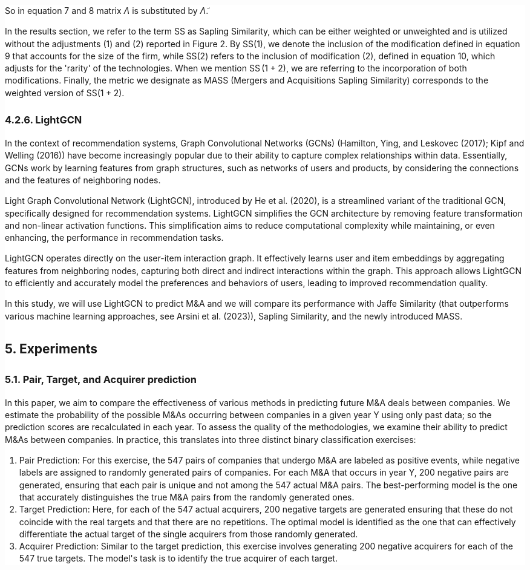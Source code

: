 So in equation 7 and 8 matrix $\Lambda$ is substituted by $\tilde{\Lambda}$.

In the results section, we refer to the term SS as Sapling Similarity, which can be either weighted or unweighted and is utilized without the adjustments (1) and (2) reported in Figure 2. By SS(1), we denote the inclusion of the modification defined in equation 9 that accounts for the size of the firm, while SS(2) refers to the inclusion of modification (2), defined in equation 10, which adjusts for the 'rarity' of the technologies. When we mention $\operatorname{SS}(1+2)$, we are referring to the incorporation of both modifications. Finally, the metric we designate as MASS (Mergers and Acquisitions Sapling Similarity) corresponds to the weighted version of $\mathrm{SS}(1+2)$.

### 4.2.6. LightGCN

In the context of recommendation systems, Graph Convolutional Networks (GCNs) (Hamilton, Ying, and Leskovec (2017); Kipf and Welling (2016)) have become increasingly popular due to their ability to capture complex relationships within data. Essentially, GCNs work by learning features from graph structures, such as networks of users and products,
by considering the connections and the features of neighboring nodes.

Light Graph Convolutional Network (LightGCN), introduced by He et al. (2020), is a streamlined variant of the traditional GCN, specifically designed for recommendation systems. LightGCN simplifies the GCN architecture by removing feature transformation and non-linear activation functions. This simplification aims to reduce computational complexity while maintaining, or even enhancing, the performance in recommendation tasks.

LightGCN operates directly on the user-item interaction graph. It effectively learns user and item embeddings by aggregating features from neighboring nodes, capturing both direct and indirect interactions within the graph. This approach allows LightGCN to efficiently and accurately model the preferences and behaviors of users, leading to improved recommendation quality.

In this study, we will use LightGCN to predict M\&A and we will compare its performance with Jaffe Similarity (that outperforms various machine learning approaches, see Arsini et al. (2023)), Sapling Similarity, and the newly introduced MASS.

## 5. Experiments

### 5.1. Pair, Target, and Acquirer prediction

In this paper, we aim to compare the effectiveness of various methods in predicting future M\&A deals between companies. We estimate the probability of the possible M\&As occurring between companies in a given year Y using only past data; so the prediction scores are recalculated in each year. To assess the quality of the methodologies, we examine their ability to predict M\&As between companies. In practice, this translates into three distinct binary classification exercises:

1. Pair Prediction: For this exercise, the 547 pairs of companies that undergo M\&A are labeled as positive events, while negative labels are assigned to randomly generated pairs of companies. For each M\&A that occurs in year Y, 200 negative pairs are generated, ensuring that each pair is unique and not among the 547 actual M\&A pairs. The best-performing model is the one that accurately distinguishes the true M\&A pairs from the randomly generated ones.
2. Target Prediction: Here, for each of the 547 actual acquirers, 200 negative targets are generated ensuring that these do not coincide with the real targets and that there are no repetitions. The optimal model is identified as the one that can effectively differentiate the actual target of the single acquirers from those randomly generated.
3. Acquirer Prediction: Similar to the target prediction, this exercise involves generating 200 negative acquirers for each of the 547 true targets. The model's task is to identify the true acquirer of each target.
